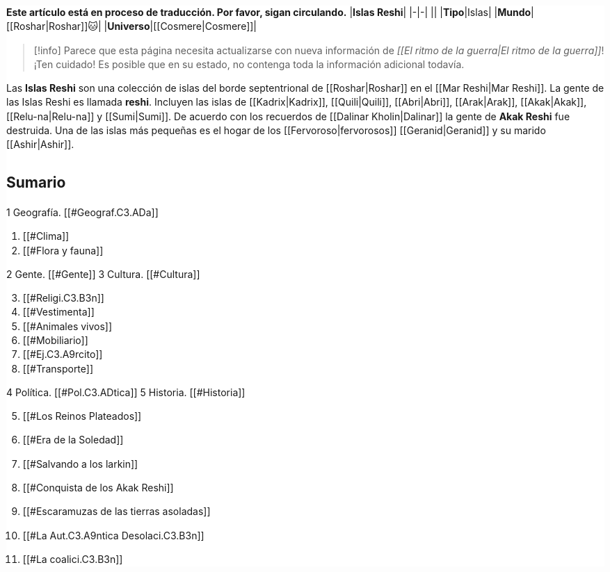 **Este artículo está en proceso de traducción. Por favor, sigan circulando.**
|**Islas Reshi**|
|-|-|
||
|**Tipo**|Islas|
|**Mundo**|[[Roshar\|Roshar]]🐱︎|
|**Universo**|[[Cosmere\|Cosmere]]|

> [!info] Parece que esta página necesita actualizarse con nueva información de *[[El ritmo de la guerra\|El ritmo de la guerra]]*!¡Ten cuidado! Es posible que en su estado, no contenga toda la información adicional todavía.

Las **Islas Reshi** son una colección de islas del borde septentrional de [[Roshar\|Roshar]] en el [[Mar Reshi\|Mar Reshi]]. La gente de las Islas Reshi es llamada **reshi**.
Incluyen las islas de [[Kadrix\|Kadrix]], [[Quili\|Quili]], [[Abri\|Abri]], [[Arak\|Arak]], [[Akak\|Akak]], [[Relu-na\|Relu-na]] y [[Sumi\|Sumi]]. De acuerdo con los recuerdos de [[Dalinar Kholin\|Dalinar]] la gente de **Akak Reshi** fue destruida.
Una de las islas más pequeñas es el hogar de los [[Fervoroso\|fervorosos]] [[Geranid\|Geranid]] y su marido [[Ashir\|Ashir]].

## Sumario

1 Geografía. [[#Geograf.C3.ADa]] 

1. [[#Clima]] 
1. [[#Flora y fauna]] 


2 Gente. [[#Gente]] 
3 Cultura. [[#Cultura]] 

3. [[#Religi.C3.B3n]] 
3. [[#Vestimenta]] 
3. [[#Animales vivos]] 
3. [[#Mobiliario]] 
3. [[#Ej.C3.A9rcito]] 
3. [[#Transporte]] 


4 Política. [[#Pol.C3.ADtica]] 
5 Historia. [[#Historia]] 

5. [[#Los Reinos Plateados]] 
5. [[#Era de la Soledad]] 

5. [[#Salvando a los larkin]] 
5. [[#Conquista de los Akak Reshi]] 
5. [[#Escaramuzas de las tierras asoladas]] 


5. [[#La Aut.C3.A9ntica Desolaci.C3.B3n]] 

5. [[#La coalici.C3.B3n]] 

